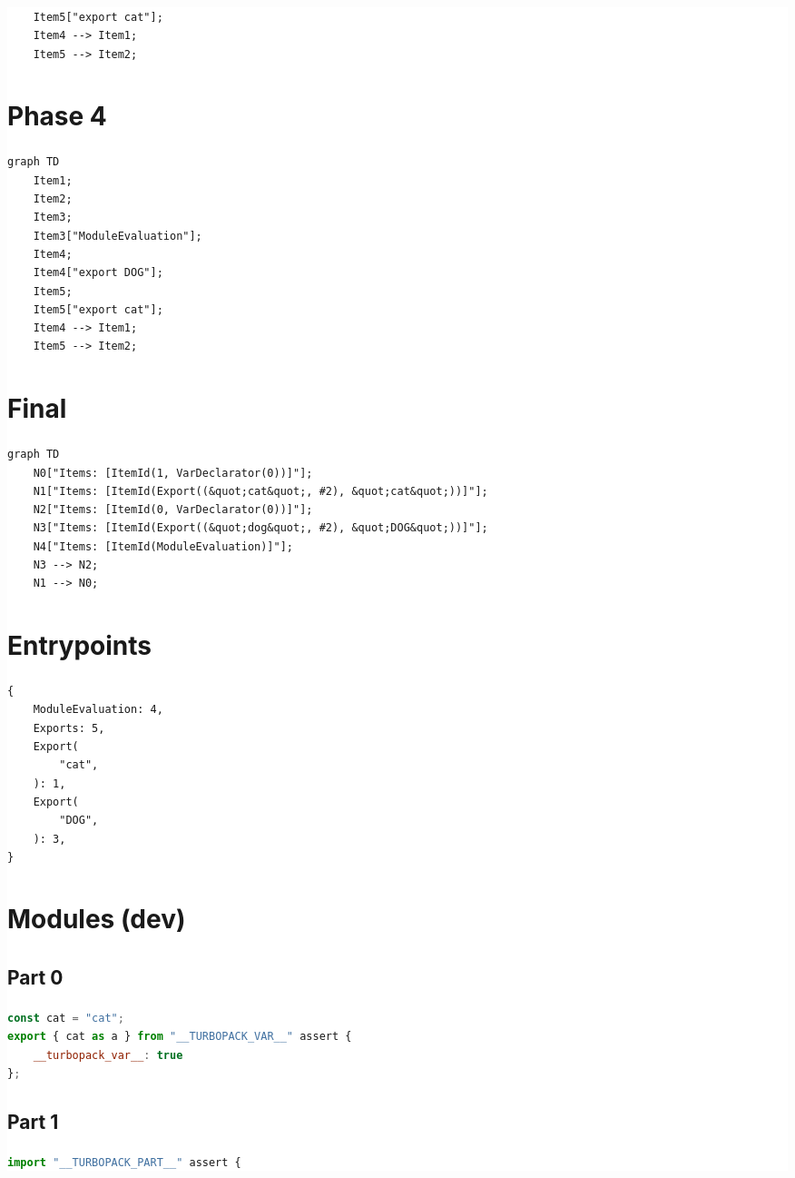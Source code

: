 ```mermaid
    Item5["export cat"];
    Item4 --> Item1;
    Item5 --> Item2;
```
# Phase 4
```mermaid
graph TD
    Item1;
    Item2;
    Item3;
    Item3["ModuleEvaluation"];
    Item4;
    Item4["export DOG"];
    Item5;
    Item5["export cat"];
    Item4 --> Item1;
    Item5 --> Item2;
```
# Final
```mermaid
graph TD
    N0["Items: [ItemId(1, VarDeclarator(0))]"];
    N1["Items: [ItemId(Export((&quot;cat&quot;, #2), &quot;cat&quot;))]"];
    N2["Items: [ItemId(0, VarDeclarator(0))]"];
    N3["Items: [ItemId(Export((&quot;dog&quot;, #2), &quot;DOG&quot;))]"];
    N4["Items: [ItemId(ModuleEvaluation)]"];
    N3 --> N2;
    N1 --> N0;
```
# Entrypoints

```
{
    ModuleEvaluation: 4,
    Exports: 5,
    Export(
        "cat",
    ): 1,
    Export(
        "DOG",
    ): 3,
}
```


# Modules (dev)
## Part 0
```js
const cat = "cat";
export { cat as a } from "__TURBOPACK_VAR__" assert {
    __turbopack_var__: true
};

```
## Part 1
```js
import "__TURBOPACK_PART__" assert {
```